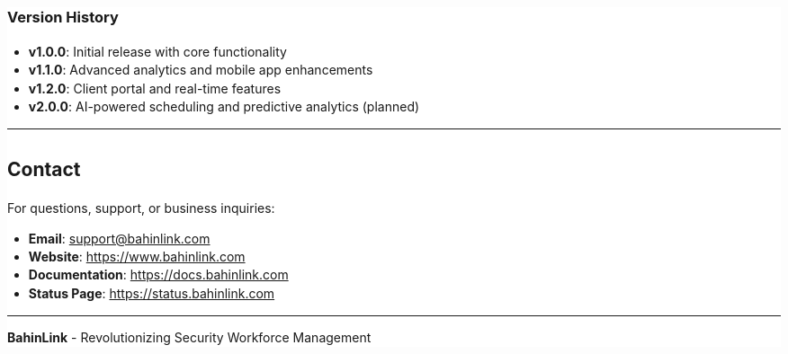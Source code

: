 ### Version History
- **v1.0.0**: Initial release with core functionality
- **v1.1.0**: Advanced analytics and mobile app enhancements
- **v1.2.0**: Client portal and real-time features
- **v2.0.0**: AI-powered scheduling and predictive analytics (planned)

---

## Contact

For questions, support, or business inquiries:

- **Email**: support@bahinlink.com
- **Website**: https://www.bahinlink.com
- **Documentation**: https://docs.bahinlink.com
- **Status Page**: https://status.bahinlink.com

---

**BahinLink** - Revolutionizing Security Workforce Management

